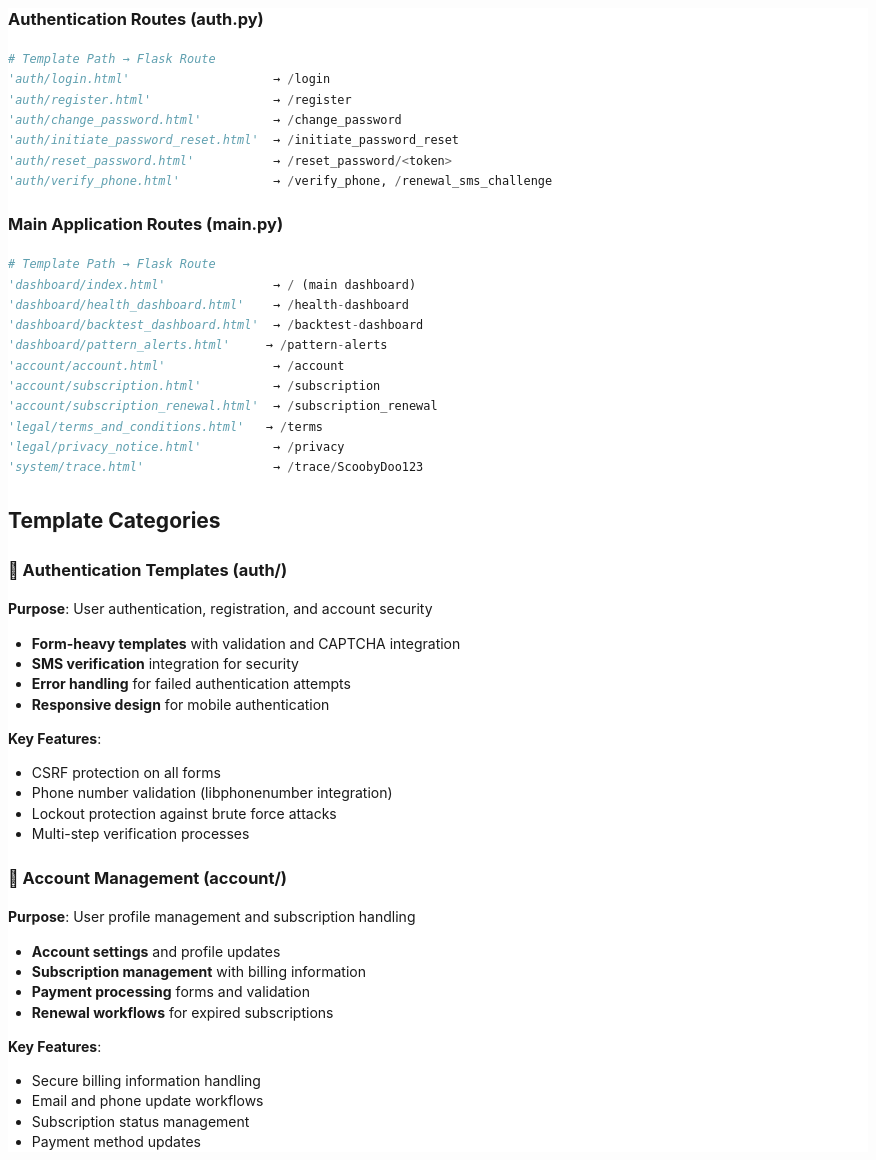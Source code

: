 ### Authentication Routes (auth.py)
```python
# Template Path → Flask Route
'auth/login.html'                    → /login
'auth/register.html'                 → /register
'auth/change_password.html'          → /change_password
'auth/initiate_password_reset.html'  → /initiate_password_reset
'auth/reset_password.html'           → /reset_password/<token>
'auth/verify_phone.html'             → /verify_phone, /renewal_sms_challenge
```

### Main Application Routes (main.py)
```python
# Template Path → Flask Route
'dashboard/index.html'               → / (main dashboard)
'dashboard/health_dashboard.html'    → /health-dashboard
'dashboard/backtest_dashboard.html'  → /backtest-dashboard  
'dashboard/pattern_alerts.html'     → /pattern-alerts
'account/account.html'               → /account
'account/subscription.html'          → /subscription
'account/subscription_renewal.html'  → /subscription_renewal
'legal/terms_and_conditions.html'   → /terms
'legal/privacy_notice.html'          → /privacy
'system/trace.html'                  → /trace/ScoobyDoo123
```

## Template Categories

### 🔐 Authentication Templates (auth/)
**Purpose**: User authentication, registration, and account security
- **Form-heavy templates** with validation and CAPTCHA integration
- **SMS verification** integration for security
- **Error handling** for failed authentication attempts
- **Responsive design** for mobile authentication

**Key Features**:
- CSRF protection on all forms
- Phone number validation (libphonenumber integration)
- Lockout protection against brute force attacks
- Multi-step verification processes

### 👤 Account Management (account/)
**Purpose**: User profile management and subscription handling
- **Account settings** and profile updates
- **Subscription management** with billing information
- **Payment processing** forms and validation
- **Renewal workflows** for expired subscriptions

**Key Features**:
- Secure billing information handling
- Email and phone update workflows
- Subscription status management
- Payment method updates
